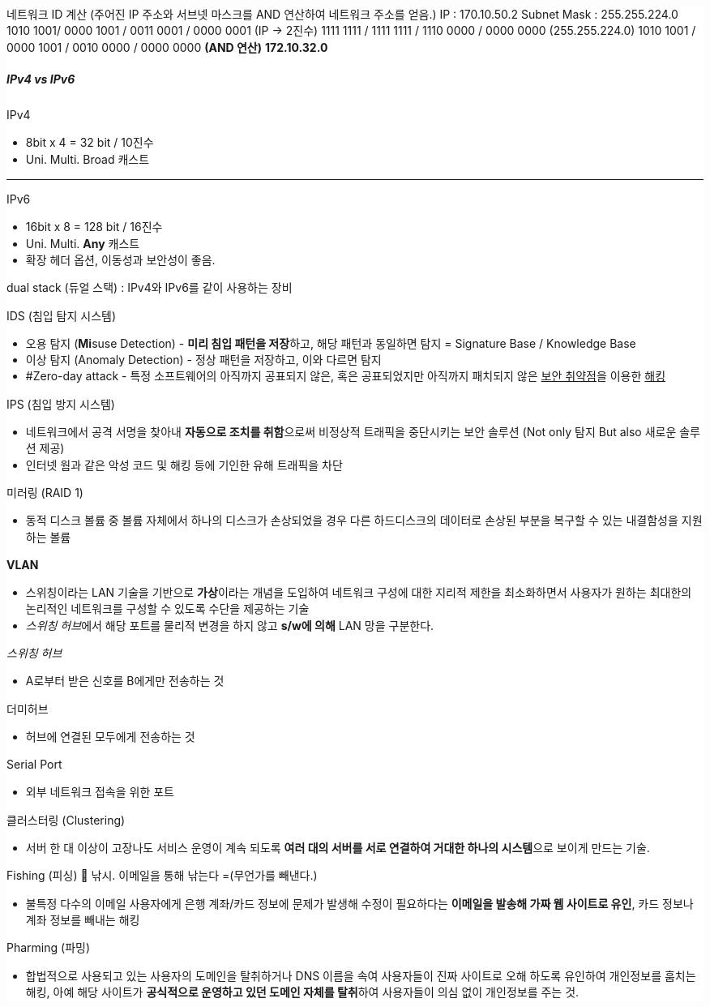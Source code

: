 네트워크 ID 계산 (주어진 IP 주소와 서브넷 마스크를 AND 연산하여 네트워크 주소를 얻음.)
IP : 170.10.50.2
Subnet Mask : 255.255.224.0
1010 1001/ 0000 1001 / 0011 0001 / 0000 0001 (IP -> 2진수)
1111 1111 / 1111 1111 / 1110 0000 / 0000 0000 (255.255.224.0)
1010 1001 / 0000 1001 / 0010 0000 / 0000 0000 **(AND 연산)**
**172.10.32.0**
##### IPv4 vs IPv6
IPv4
- 8bit x 4 = 32 bit / 10진수 
- Uni. Multi. Broad 캐스트
---
IPv6 
- 16bit x 8 = 128 bit / 16진수 
- Uni. Multi. **Any** 캐스트
- 확장 헤더 옵션, 이동성과 보안성이 좋음.

dual stack (듀얼 스택) : IPv4와 IPv6를 같이 사용하는 장비 

IDS (침입 탐지 시스템)
- 오용 탐지 (**Mi**suse Detection) - **미리 침입 패턴을 저장**하고, 해당 패턴과 동일하면 탐지 = Signature Base / Knowledge Base
- 이상 탐지 (Anomaly Detection) - 정상 패턴을 저장하고, 이와 다르면 탐지
- #Zero-day attack - 특정 소프트웨어의 아직까지 공표되지 않은, 혹은 공표되었지만 아직까지 패치되지 않은 [보안 취약점](https://namu.wiki/w/%EB%B3%B4%EC%95%88%20%EC%B7%A8%EC%95%BD%EC%A0%90 "보안 취약점")을 이용한 [해킹](https://namu.wiki/w/%ED%95%B4%ED%82%B9 "해킹")

IPS (침입 방지 시스템) 
- 네트워크에서 공격 서명을 찾아내 **자동으로 조치를 취함**으로써 비정상적 트래픽을 중단시키는 보안 솔루션 (Not only 탐지 But also 새로운 솔루션 제공)
- 인터넷 웜과 같은 악성 코드 및 해킹 등에 기인한 유해 트래픽을 차단

미러링 (RAID 1)
- 동적 디스크 볼륨 중 볼륨 자체에서 하나의 디스크가 손상되었을 경우 다른 하드디스크의 데이터로 손상된 부분을 복구할 수 있는 내결함성을 지원하는 볼륨

**VLAN**
- 스위칭이라는 LAN 기술을 기반으로 **가상**이라는 개념을 도입하여 네트워크 구성에 대한 지리적 제한을 최소화하면서 사용자가 원하는 최대한의 논리적인 네트워크를 구성할 수 있도록 수단을 제공하는 기술
- *스위칭 허브*에서 해당 포트를 물리적 변경을 하지 않고 **s/w에 의해** LAN 망을 구분한다.

*스위칭 허브*
- A로부터 받은 신호를 B에게만 전송하는 것

더미허브
- 허브에 연결된 모두에게 전송하는 것

Serial Port
- 외부 네트워크 접속을 위한 포트

클러스터링 (Clustering)
- 서버 한 대 이상이 고장나도 서비스 운영이 계속 되도록 **여러 대의 서버를 서로 연결하여 거대한 하나의 시스템**으로 보이게 만드는 기술.

Fishing (피싱) 🔑 낚시. 이메일을 통해 낚는다 =(무언가를 빼낸다.)
- 불특정 다수의 이메일 사용자에게 은행 계좌/카드 정보에 문제가 발생해 수정이 필요하다는 **이메일을 발송해 가짜 웹 사이트로 유인**, 카드 정보나 계좌 정보를 빼내는 해킹

Pharming (파밍) 
- 합법적으로 사용되고 있는 사용자의 도메인을 탈취하거나 DNS 이름을 속여 사용자들이 진짜 사이트로 오해 하도록 유인하여 개인정보를 훔치는 해킹, 아예 해당 사이트가 **공식적으로 운영하고 있던 도메인 자체를 탈취**하여 사용자들이 의심 없이 개인정보를 주는 것.
